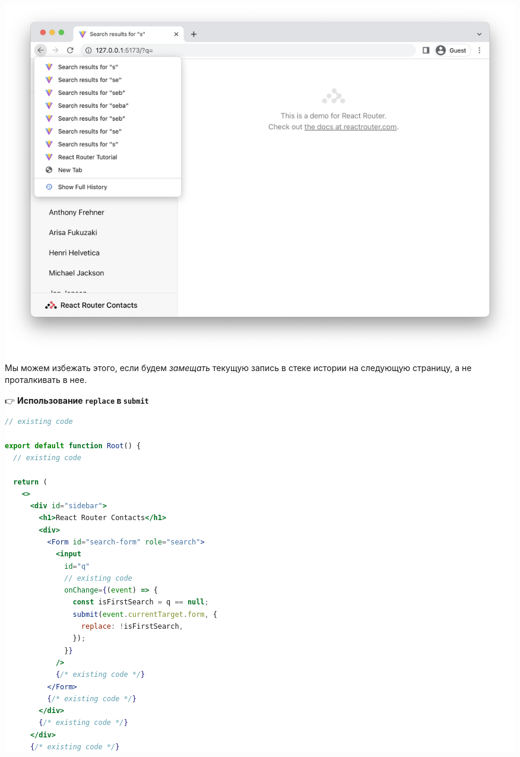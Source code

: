 ![tutorial](23.webp)

Мы можем избежать этого, если будем _замещать_ текущую запись в стеке истории на следующую страницу, а не проталкивать в нее.

👉 **Использование `replace` в `submit`**

```jsx title="src/routes/root.jsx" hl_lines="16-19"
// existing code

export default function Root() {
  // existing code

  return (
    <>
      <div id="sidebar">
        <h1>React Router Contacts</h1>
        <div>
          <Form id="search-form" role="search">
            <input
              id="q"
              // existing code
              onChange={(event) => {
                const isFirstSearch = q == null;
                submit(event.currentTarget.form, {
                  replace: !isFirstSearch,
                });
              }}
            />
            {/* existing code */}
          </Form>
          {/* existing code */}
        </div>
        {/* existing code */}
      </div>
      {/* existing code */}
```